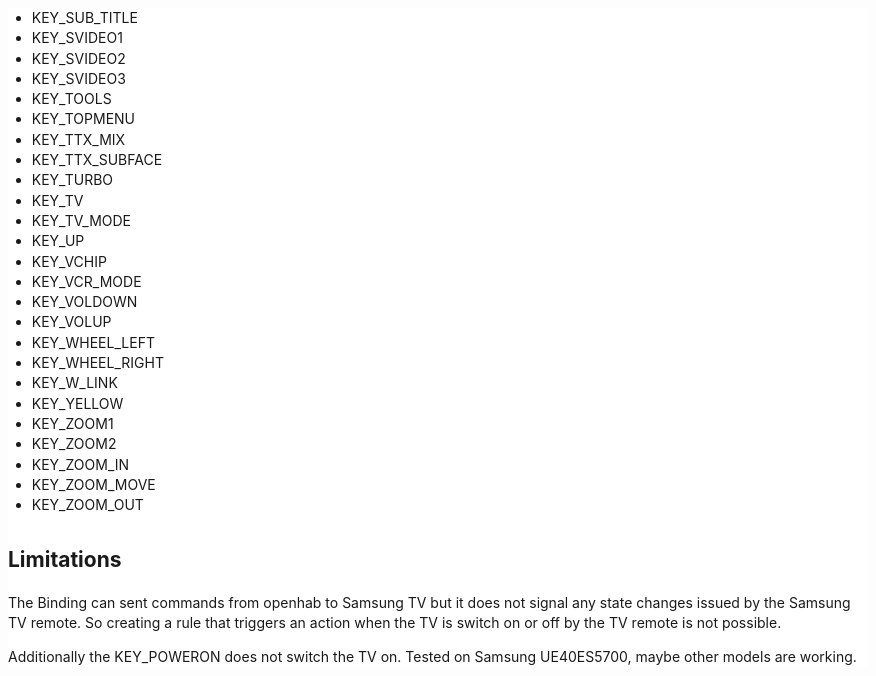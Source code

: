 - KEY_SUB_TITLE
- KEY_SVIDEO1
- KEY_SVIDEO2
- KEY_SVIDEO3
- KEY_TOOLS
- KEY_TOPMENU
- KEY_TTX_MIX
- KEY_TTX_SUBFACE
- KEY_TURBO
- KEY_TV
- KEY_TV_MODE
- KEY_UP
- KEY_VCHIP
- KEY_VCR_MODE
- KEY_VOLDOWN
- KEY_VOLUP
- KEY_WHEEL_LEFT
- KEY_WHEEL_RIGHT
- KEY_W_LINK
- KEY_YELLOW
- KEY_ZOOM1
- KEY_ZOOM2
- KEY_ZOOM_IN
- KEY_ZOOM_MOVE
- KEY_ZOOM_OUT

## Limitations
The Binding can sent commands from openhab to Samsung TV but it does not signal any state changes issued by the Samsung TV remote. So creating a rule that triggers an action when the TV is switch on or off by the TV remote is not possible.

Additionally the KEY_POWERON does not switch the TV on. Tested on Samsung UE40ES5700, maybe other models are working.
